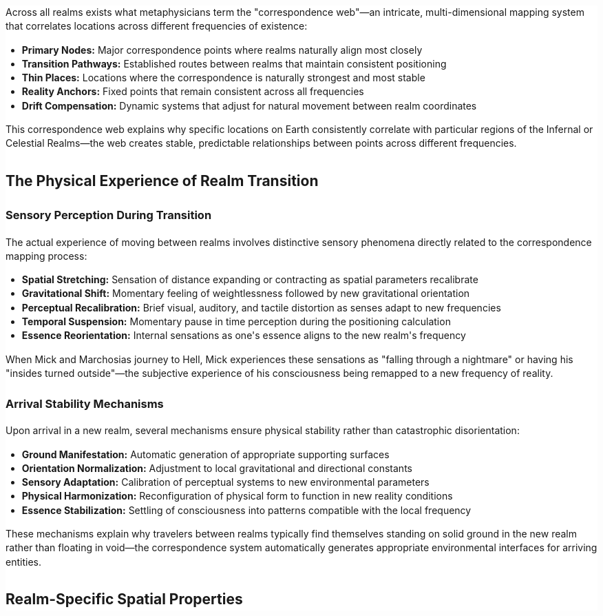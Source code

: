 Across all realms exists what metaphysicians term the "correspondence web"—an intricate, multi-dimensional mapping system that correlates locations across different frequencies of existence:

- **Primary Nodes:** Major correspondence points where realms naturally align most closely
- **Transition Pathways:** Established routes between realms that maintain consistent positioning
- **Thin Places:** Locations where the correspondence is naturally strongest and most stable
- **Reality Anchors:** Fixed points that remain consistent across all frequencies
- **Drift Compensation:** Dynamic systems that adjust for natural movement between realm coordinates

This correspondence web explains why specific locations on Earth consistently correlate with particular regions of the Infernal or Celestial Realms—the web creates stable, predictable relationships between points across different frequencies.

## The Physical Experience of Realm Transition

### Sensory Perception During Transition

The actual experience of moving between realms involves distinctive sensory phenomena directly related to the correspondence mapping process:

- **Spatial Stretching:** Sensation of distance expanding or contracting as spatial parameters recalibrate
- **Gravitational Shift:** Momentary feeling of weightlessness followed by new gravitational orientation
- **Perceptual Recalibration:** Brief visual, auditory, and tactile distortion as senses adapt to new frequencies
- **Temporal Suspension:** Momentary pause in time perception during the positioning calculation
- **Essence Reorientation:** Internal sensations as one's essence aligns to the new realm's frequency

When Mick and Marchosias journey to Hell, Mick experiences these sensations as "falling through a nightmare" or having his "insides turned outside"—the subjective experience of his consciousness being remapped to a new frequency of reality.

### Arrival Stability Mechanisms

Upon arrival in a new realm, several mechanisms ensure physical stability rather than catastrophic disorientation:

- **Ground Manifestation:** Automatic generation of appropriate supporting surfaces
- **Orientation Normalization:** Adjustment to local gravitational and directional constants
- **Sensory Adaptation:** Calibration of perceptual systems to new environmental parameters
- **Physical Harmonization:** Reconfiguration of physical form to function in new reality conditions
- **Essence Stabilization:** Settling of consciousness into patterns compatible with the local frequency

These mechanisms explain why travelers between realms typically find themselves standing on solid ground in the new realm rather than floating in void—the correspondence system automatically generates appropriate environmental interfaces for arriving entities.

## Realm-Specific Spatial Properties
